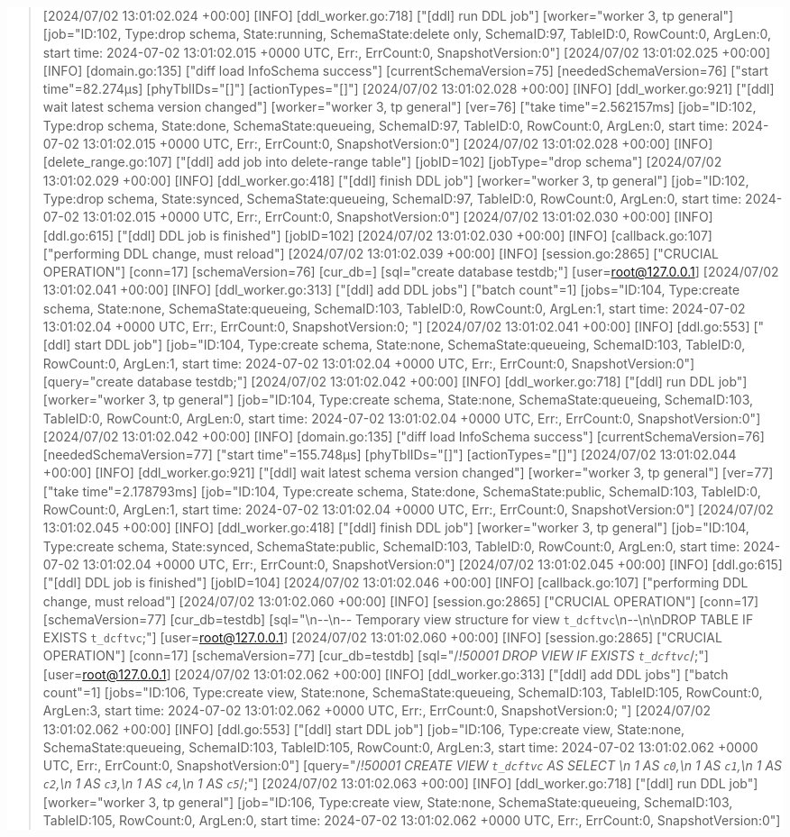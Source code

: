    > [2024/07/02 13:01:02.024 +00:00] [INFO] [ddl_worker.go:718] ["[ddl] run DDL job"] [worker="worker 3, tp general"] [job="ID:102, Type:drop schema, State:running, SchemaState:delete only, SchemaID:97, TableID:0, RowCount:0, ArgLen:0, start time: 2024-07-02 13:01:02.015 +0000 UTC, Err:<nil>, ErrCount:0, SnapshotVersion:0"]
   > [2024/07/02 13:01:02.025 +00:00] [INFO] [domain.go:135] ["diff load InfoSchema success"] [currentSchemaVersion=75] [neededSchemaVersion=76] ["start time"=82.274µs] [phyTblIDs="[]"] [actionTypes="[]"]
   > [2024/07/02 13:01:02.028 +00:00] [INFO] [ddl_worker.go:921] ["[ddl] wait latest schema version changed"] [worker="worker 3, tp general"] [ver=76] ["take time"=2.562157ms] [job="ID:102, Type:drop schema, State:done, SchemaState:queueing, SchemaID:97, TableID:0, RowCount:0, ArgLen:0, start time: 2024-07-02 13:01:02.015 +0000 UTC, Err:<nil>, ErrCount:0, SnapshotVersion:0"]
   > [2024/07/02 13:01:02.028 +00:00] [INFO] [delete_range.go:107] ["[ddl] add job into delete-range table"] [jobID=102] [jobType="drop schema"]
   > [2024/07/02 13:01:02.029 +00:00] [INFO] [ddl_worker.go:418] ["[ddl] finish DDL job"] [worker="worker 3, tp general"] [job="ID:102, Type:drop schema, State:synced, SchemaState:queueing, SchemaID:97, TableID:0, RowCount:0, ArgLen:0, start time: 2024-07-02 13:01:02.015 +0000 UTC, Err:<nil>, ErrCount:0, SnapshotVersion:0"]
   > [2024/07/02 13:01:02.030 +00:00] [INFO] [ddl.go:615] ["[ddl] DDL job is finished"] [jobID=102]
   > [2024/07/02 13:01:02.030 +00:00] [INFO] [callback.go:107] ["performing DDL change, must reload"]
   > [2024/07/02 13:01:02.039 +00:00] [INFO] [session.go:2865] ["CRUCIAL OPERATION"] [conn=17] [schemaVersion=76] [cur_db=] [sql="create database testdb;"] [user=root@127.0.0.1]
   > [2024/07/02 13:01:02.041 +00:00] [INFO] [ddl_worker.go:313] ["[ddl] add DDL jobs"] ["batch count"=1] [jobs="ID:104, Type:create schema, State:none, SchemaState:queueing, SchemaID:103, TableID:0, RowCount:0, ArgLen:1, start time: 2024-07-02 13:01:02.04 +0000 UTC, Err:<nil>, ErrCount:0, SnapshotVersion:0; "]
   > [2024/07/02 13:01:02.041 +00:00] [INFO] [ddl.go:553] ["[ddl] start DDL job"] [job="ID:104, Type:create schema, State:none, SchemaState:queueing, SchemaID:103, TableID:0, RowCount:0, ArgLen:1, start time: 2024-07-02 13:01:02.04 +0000 UTC, Err:<nil>, ErrCount:0, SnapshotVersion:0"] [query="create database testdb;"]
   > [2024/07/02 13:01:02.042 +00:00] [INFO] [ddl_worker.go:718] ["[ddl] run DDL job"] [worker="worker 3, tp general"] [job="ID:104, Type:create schema, State:none, SchemaState:queueing, SchemaID:103, TableID:0, RowCount:0, ArgLen:0, start time: 2024-07-02 13:01:02.04 +0000 UTC, Err:<nil>, ErrCount:0, SnapshotVersion:0"]
   > [2024/07/02 13:01:02.042 +00:00] [INFO] [domain.go:135] ["diff load InfoSchema success"] [currentSchemaVersion=76] [neededSchemaVersion=77] ["start time"=155.748µs] [phyTblIDs="[]"] [actionTypes="[]"]
   > [2024/07/02 13:01:02.044 +00:00] [INFO] [ddl_worker.go:921] ["[ddl] wait latest schema version changed"] [worker="worker 3, tp general"] [ver=77] ["take time"=2.178793ms] [job="ID:104, Type:create schema, State:done, SchemaState:public, SchemaID:103, TableID:0, RowCount:0, ArgLen:1, start time: 2024-07-02 13:01:02.04 +0000 UTC, Err:<nil>, ErrCount:0, SnapshotVersion:0"]
   > [2024/07/02 13:01:02.045 +00:00] [INFO] [ddl_worker.go:418] ["[ddl] finish DDL job"] [worker="worker 3, tp general"] [job="ID:104, Type:create schema, State:synced, SchemaState:public, SchemaID:103, TableID:0, RowCount:0, ArgLen:0, start time: 2024-07-02 13:01:02.04 +0000 UTC, Err:<nil>, ErrCount:0, SnapshotVersion:0"]
   > [2024/07/02 13:01:02.045 +00:00] [INFO] [ddl.go:615] ["[ddl] DDL job is finished"] [jobID=104]
   > [2024/07/02 13:01:02.046 +00:00] [INFO] [callback.go:107] ["performing DDL change, must reload"]
   > [2024/07/02 13:01:02.060 +00:00] [INFO] [session.go:2865] ["CRUCIAL OPERATION"] [conn=17] [schemaVersion=77] [cur_db=testdb] [sql="\n--\n-- Temporary view structure for view `t_dcftvc`\n--\n\nDROP TABLE IF EXISTS `t_dcftvc`;"] [user=root@127.0.0.1]
   > [2024/07/02 13:01:02.060 +00:00] [INFO] [session.go:2865] ["CRUCIAL OPERATION"] [conn=17] [schemaVersion=77] [cur_db=testdb] [sql="/*!50001 DROP VIEW IF EXISTS `t_dcftvc`*/;"] [user=root@127.0.0.1]
   > [2024/07/02 13:01:02.062 +00:00] [INFO] [ddl_worker.go:313] ["[ddl] add DDL jobs"] ["batch count"=1] [jobs="ID:106, Type:create view, State:none, SchemaState:queueing, SchemaID:103, TableID:105, RowCount:0, ArgLen:3, start time: 2024-07-02 13:01:02.062 +0000 UTC, Err:<nil>, ErrCount:0, SnapshotVersion:0; "]
   > [2024/07/02 13:01:02.062 +00:00] [INFO] [ddl.go:553] ["[ddl] start DDL job"] [job="ID:106, Type:create view, State:none, SchemaState:queueing, SchemaID:103, TableID:105, RowCount:0, ArgLen:3, start time: 2024-07-02 13:01:02.062 +0000 UTC, Err:<nil>, ErrCount:0, SnapshotVersion:0"] [query="/*!50001 CREATE VIEW `t_dcftvc` AS SELECT \n 1 AS `c0`,\n 1 AS `c1`,\n 1 AS `c2`,\n 1 AS `c3`,\n 1 AS `c4`,\n 1 AS `c5`*/;"]
   > [2024/07/02 13:01:02.063 +00:00] [INFO] [ddl_worker.go:718] ["[ddl] run DDL job"] [worker="worker 3, tp general"] [job="ID:106, Type:create view, State:none, SchemaState:queueing, SchemaID:103, TableID:105, RowCount:0, ArgLen:0, start time: 2024-07-02 13:01:02.062 +0000 UTC, Err:<nil>, ErrCount:0, SnapshotVersion:0"]